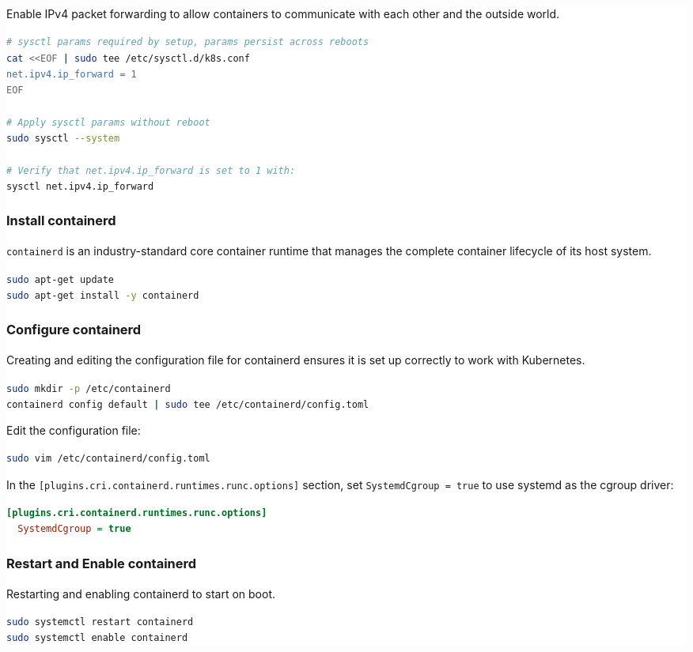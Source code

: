 Enable IPv4 packet forwarding to allow containers to communicate with each other and the outside world.

```bash
# sysctl params required by setup, params persist across reboots
cat <<EOF | sudo tee /etc/sysctl.d/k8s.conf
net.ipv4.ip_forward = 1
EOF

# Apply sysctl params without reboot
sudo sysctl --system

# Verify that net.ipv4.ip_forward is set to 1 with:
sysctl net.ipv4.ip_forward
```

### **Install containerd**

`containerd` is an industry-standard core container runtime that manages the complete container lifecycle of its host system.

```bash
sudo apt-get update
sudo apt-get install -y containerd
```

### **Configure containerd**

Creating and editing the configuration file for containerd ensures it is set up correctly to work with Kubernetes.

```bash
sudo mkdir -p /etc/containerd
containerd config default | sudo tee /etc/containerd/config.toml
```

Edit the configuration file:

```bash
sudo vim /etc/containerd/config.toml
```

In the `[plugins.cri.containerd.runtimes.runc.options]` section, set `SystemdCgroup = true` to use systemd as the cgroup driver:

```ini
[plugins.cri.containerd.runtimes.runc.options]
  SystemdCgroup = true
```

### **Restart and Enable containerd**

Restarting and enabling containerd to start on boot.

```bash
sudo systemctl restart containerd
sudo systemctl enable containerd
```
